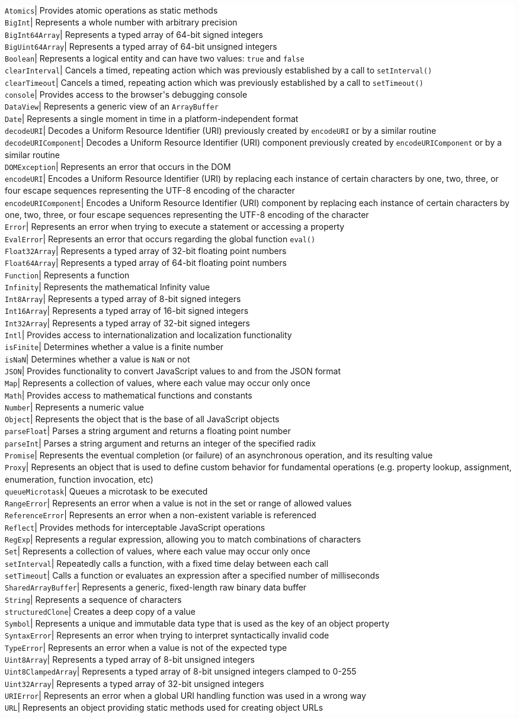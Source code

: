 `Atomics`| Provides atomic operations as static methods  
`BigInt`| Represents a whole number with arbitrary precision  
`BigInt64Array`| Represents a typed array of 64-bit signed integers  
`BigUint64Array`| Represents a typed array of 64-bit unsigned integers  
`Boolean`| Represents a logical entity and can have two values: `true` and `false`  
`clearInterval`| Cancels a timed, repeating action which was previously established by a call to `setInterval()`  
`clearTimeout`| Cancels a timed, repeating action which was previously established by a call to `setTimeout()`  
`console`| Provides access to the browser's debugging console  
`DataView`| Represents a generic view of an `ArrayBuffer`  
`Date`| Represents a single moment in time in a platform-independent format  
`decodeURI`| Decodes a Uniform Resource Identifier (URI) previously created by `encodeURI` or by a similar routine  
`decodeURIComponent`| Decodes a Uniform Resource Identifier (URI) component previously created by `encodeURIComponent` or by a similar routine  
`DOMException`| Represents an error that occurs in the DOM  
`encodeURI`| Encodes a Uniform Resource Identifier (URI) by replacing each instance of certain characters by one, two, three, or four escape sequences representing the UTF-8 encoding of the character  
`encodeURIComponent`| Encodes a Uniform Resource Identifier (URI) component by replacing each instance of certain characters by one, two, three, or four escape sequences representing the UTF-8 encoding of the character  
`Error`| Represents an error when trying to execute a statement or accessing a property  
`EvalError`| Represents an error that occurs regarding the global function `eval()`  
`Float32Array`| Represents a typed array of 32-bit floating point numbers  
`Float64Array`| Represents a typed array of 64-bit floating point numbers  
`Function`| Represents a function  
`Infinity`| Represents the mathematical Infinity value  
`Int8Array`| Represents a typed array of 8-bit signed integers  
`Int16Array`| Represents a typed array of 16-bit signed integers  
`Int32Array`| Represents a typed array of 32-bit signed integers  
`Intl`| Provides access to internationalization and localization functionality  
`isFinite`| Determines whether a value is a finite number  
`isNaN`| Determines whether a value is `NaN` or not  
`JSON`| Provides functionality to convert JavaScript values to and from the JSON format  
`Map`| Represents a collection of values, where each value may occur only once  
`Math`| Provides access to mathematical functions and constants  
`Number`| Represents a numeric value  
`Object`| Represents the object that is the base of all JavaScript objects  
`parseFloat`| Parses a string argument and returns a floating point number  
`parseInt`| Parses a string argument and returns an integer of the specified radix  
`Promise`| Represents the eventual completion (or failure) of an asynchronous operation, and its resulting value  
`Proxy`| Represents an object that is used to define custom behavior for fundamental operations (e.g. property lookup, assignment, enumeration, function invocation, etc)  
`queueMicrotask`| Queues a microtask to be executed  
`RangeError`| Represents an error when a value is not in the set or range of allowed values  
`ReferenceError`| Represents an error when a non-existent variable is referenced  
`Reflect`| Provides methods for interceptable JavaScript operations  
`RegExp`| Represents a regular expression, allowing you to match combinations of characters  
`Set`| Represents a collection of values, where each value may occur only once  
`setInterval`| Repeatedly calls a function, with a fixed time delay between each call  
`setTimeout`| Calls a function or evaluates an expression after a specified number of milliseconds  
`SharedArrayBuffer`| Represents a generic, fixed-length raw binary data buffer  
`String`| Represents a sequence of characters  
`structuredClone`| Creates a deep copy of a value  
`Symbol`| Represents a unique and immutable data type that is used as the key of an object property  
`SyntaxError`| Represents an error when trying to interpret syntactically invalid code  
`TypeError`| Represents an error when a value is not of the expected type  
`Uint8Array`| Represents a typed array of 8-bit unsigned integers  
`Uint8ClampedArray`| Represents a typed array of 8-bit unsigned integers clamped to 0-255  
`Uint32Array`| Represents a typed array of 32-bit unsigned integers  
`URIError`| Represents an error when a global URI handling function was used in a wrong way  
`URL`| Represents an object providing static methods used for creating object URLs  